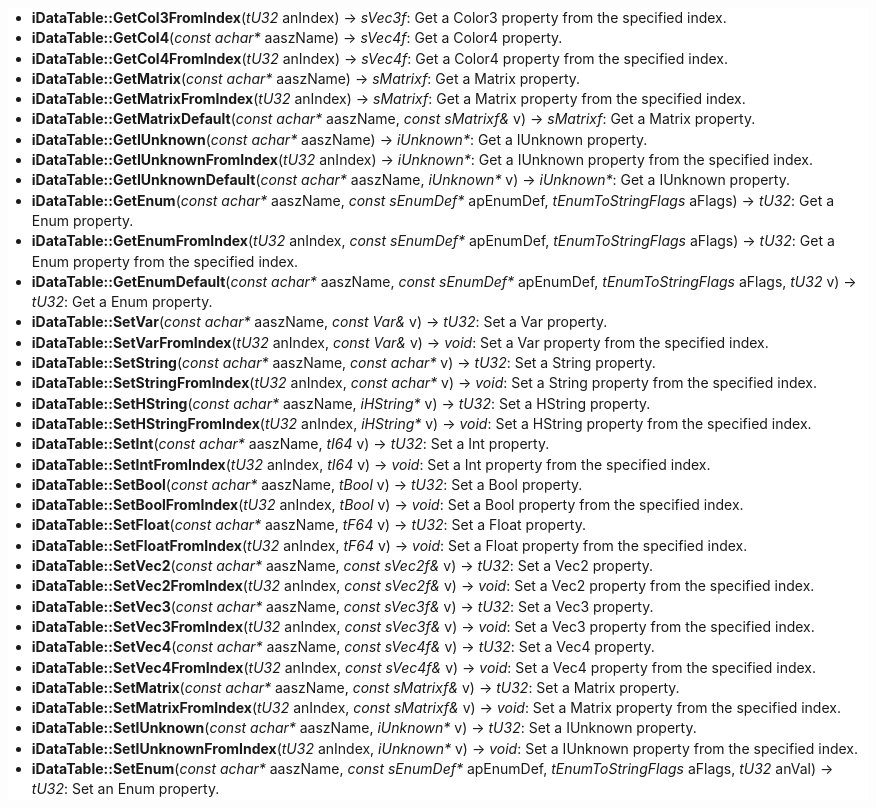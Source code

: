 - __iDataTable::GetCol3FromIndex__(_tU32_ anIndex) -> _sVec3f_: Get a Color3 property from the specified index. 
- __iDataTable::GetCol4__(_const achar\*_ aaszName) -> _sVec4f_: Get a Color4 property. 
- __iDataTable::GetCol4FromIndex__(_tU32_ anIndex) -> _sVec4f_: Get a Color4 property from the specified index. 
- __iDataTable::GetMatrix__(_const achar\*_ aaszName) -> _sMatrixf_: Get a Matrix property. 
- __iDataTable::GetMatrixFromIndex__(_tU32_ anIndex) -> _sMatrixf_: Get a Matrix property from the specified index. 
- __iDataTable::GetMatrixDefault__(_const achar\*_ aaszName, _const sMatrixf&_ v) -> _sMatrixf_: Get a Matrix property. 
- __iDataTable::GetIUnknown__(_const achar\*_ aaszName) -> _iUnknown\*_: Get a IUnknown property. 
- __iDataTable::GetIUnknownFromIndex__(_tU32_ anIndex) -> _iUnknown\*_: Get a IUnknown property from the specified index. 
- __iDataTable::GetIUnknownDefault__(_const achar\*_ aaszName, _iUnknown\*_ v) -> _iUnknown\*_: Get a IUnknown property. 
- __iDataTable::GetEnum__(_const achar\*_ aaszName, _const sEnumDef\*_ apEnumDef, _tEnumToStringFlags_ aFlags) -> _tU32_: Get a Enum property. 
- __iDataTable::GetEnumFromIndex__(_tU32_ anIndex, _const sEnumDef\*_ apEnumDef, _tEnumToStringFlags_ aFlags) -> _tU32_: Get a Enum property from the specified index. 
- __iDataTable::GetEnumDefault__(_const achar\*_ aaszName, _const sEnumDef\*_ apEnumDef, _tEnumToStringFlags_ aFlags, _tU32_ v) -> _tU32_: Get a Enum property. 
- __iDataTable::SetVar__(_const achar\*_ aaszName, _const Var&_ v) -> _tU32_: Set a Var property. 
- __iDataTable::SetVarFromIndex__(_tU32_ anIndex, _const Var&_ v) -> _void_: Set a Var property from the specified index. 
- __iDataTable::SetString__(_const achar\*_ aaszName, _const achar\*_ v) -> _tU32_: Set a String property. 
- __iDataTable::SetStringFromIndex__(_tU32_ anIndex, _const achar\*_ v) -> _void_: Set a String property from the specified index. 
- __iDataTable::SetHString__(_const achar\*_ aaszName, _iHString\*_ v) -> _tU32_: Set a HString property. 
- __iDataTable::SetHStringFromIndex__(_tU32_ anIndex, _iHString\*_ v) -> _void_: Set a HString property from the specified index. 
- __iDataTable::SetInt__(_const achar\*_ aaszName, _tI64_ v) -> _tU32_: Set a Int property. 
- __iDataTable::SetIntFromIndex__(_tU32_ anIndex, _tI64_ v) -> _void_: Set a Int property from the specified index. 
- __iDataTable::SetBool__(_const achar\*_ aaszName, _tBool_ v) -> _tU32_: Set a Bool property. 
- __iDataTable::SetBoolFromIndex__(_tU32_ anIndex, _tBool_ v) -> _void_: Set a Bool property from the specified index. 
- __iDataTable::SetFloat__(_const achar\*_ aaszName, _tF64_ v) -> _tU32_: Set a Float property. 
- __iDataTable::SetFloatFromIndex__(_tU32_ anIndex, _tF64_ v) -> _void_: Set a Float property from the specified index. 
- __iDataTable::SetVec2__(_const achar\*_ aaszName, _const sVec2f&_ v) -> _tU32_: Set a Vec2 property. 
- __iDataTable::SetVec2FromIndex__(_tU32_ anIndex, _const sVec2f&_ v) -> _void_: Set a Vec2 property from the specified index. 
- __iDataTable::SetVec3__(_const achar\*_ aaszName, _const sVec3f&_ v) -> _tU32_: Set a Vec3 property. 
- __iDataTable::SetVec3FromIndex__(_tU32_ anIndex, _const sVec3f&_ v) -> _void_: Set a Vec3 property from the specified index. 
- __iDataTable::SetVec4__(_const achar\*_ aaszName, _const sVec4f&_ v) -> _tU32_: Set a Vec4 property. 
- __iDataTable::SetVec4FromIndex__(_tU32_ anIndex, _const sVec4f&_ v) -> _void_: Set a Vec4 property from the specified index. 
- __iDataTable::SetMatrix__(_const achar\*_ aaszName, _const sMatrixf&_ v) -> _tU32_: Set a Matrix property. 
- __iDataTable::SetMatrixFromIndex__(_tU32_ anIndex, _const sMatrixf&_ v) -> _void_: Set a Matrix property from the specified index. 
- __iDataTable::SetIUnknown__(_const achar\*_ aaszName, _iUnknown\*_ v) -> _tU32_: Set a IUnknown property. 
- __iDataTable::SetIUnknownFromIndex__(_tU32_ anIndex, _iUnknown\*_ v) -> _void_: Set a IUnknown property from the specified index. 
- __iDataTable::SetEnum__(_const achar\*_ aaszName, _const sEnumDef\*_ apEnumDef, _tEnumToStringFlags_ aFlags, _tU32_ anVal) -> _tU32_: Set an Enum property. 